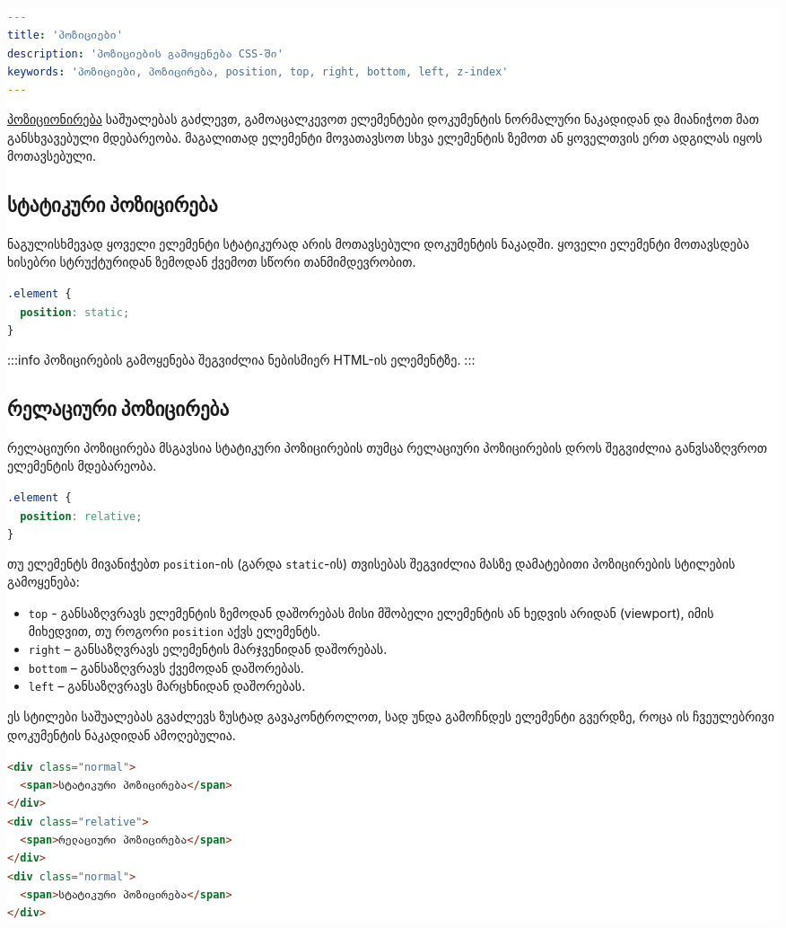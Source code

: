```yaml
---
title: 'პოზიციები'
description: 'პოზიციების გამოყენება CSS-ში'
keywords: 'პოზიციები, პოზიცირება, position, top, right, bottom, left, z-index'
---
```


[პოზიციონირება](https://developer.mozilla.org/en-US/docs/Web/CSS/position) საშუალებას გაძლევთ, გამოაცალკევოთ
ელემენტები დოკუმენტის ნორმალური ნაკადიდან და მიანიჭოთ მათ განსხვავებული მდებარეობა. მაგალითად ელემენტი მოვათავსოთ
სხვა ელემენტის ზემოთ ან ყოველთვის ერთ ადგილას იყოს მოთავსებული.

## სტატიკური პოზიცირება

ნაგულისხმევად ყოველი ელემენტი სტატიკურად არის მოთავსებული დოკუმენტის ნაკადში. ყოველი ელემენტი მოთავსდება ხისებრი
სტრუქტურიდან ზემოდან ქვემოთ სწორი თანმიმდევრობით.

```css
.element {
  position: static;
}
```

:::info
პოზიცირების გამოყენება შეგვიძლია ნებისმიერ HTML-ის ელემენტზე.
:::

## რელაციური პოზიცირება

რელაციური პოზიცირება მსგავსია სტატიკური პოზიცირების თუმცა რელაციური პოზიცირების დროს შეგვიძლია განვსაზღვროთ
ელემენტის მდებარეობა.

```css
.element {
  position: relative;
}
```

თუ ელემენტს მივანიჭებთ `position`-ის (გარდა `static`-ის) თვისებას შეგვიძლია მასზე დამატებითი პოზიცირების სტილების გამოყენება:

- `top` - განსაზღვრავს ელემენტის ზემოდან დაშორებას მისი მშობელი ელემენტის ან ხედვის არიდან (viewport), იმის მიხედვით, თუ როგორი `position` აქვს ელემენტს.
- `right` – განსაზღვრავს ელემენტის მარჯვენიდან დაშორებას.
- `bottom` – განსაზღვრავს ქვემოდან დაშორებას.
- `left` – განსაზღვრავს მარცხნიდან დაშორებას.

ეს სტილები საშუალებას გვაძლევს ზუსტად გავაკონტროლოთ, სად უნდა გამოჩნდეს ელემენტი გვერდზე, როცა ის ჩვეულებრივი დოკუმენტის ნაკადიდან ამოღებულია.

```html
<div class="normal">
  <span>სტატიკური პოზიცირება</span>
</div>
<div class="relative">
  <span>რელაციური პოზიცირება</span>
</div>
<div class="normal">
  <span>სტატიკური პოზიცირება</span>
</div>
```
